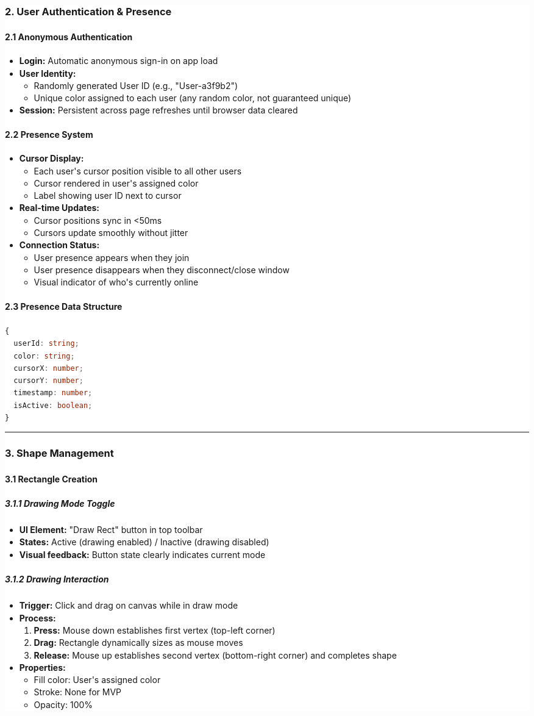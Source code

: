 
### 2. User Authentication & Presence

#### 2.1 Anonymous Authentication
- **Login:** Automatic anonymous sign-in on app load
- **User Identity:** 
  - Randomly generated User ID (e.g., "User-a3f9b2")
  - Unique color assigned to each user (any random color, not guaranteed unique)
- **Session:** Persistent across page refreshes until browser data cleared

#### 2.2 Presence System
- **Cursor Display:**
  - Each user's cursor position visible to all other users
  - Cursor rendered in user's assigned color
  - Label showing user ID next to cursor
- **Real-time Updates:**
  - Cursor positions sync in <50ms
  - Cursors update smoothly without jitter
- **Connection Status:**
  - User presence appears when they join
  - User presence disappears when they disconnect/close window
  - Visual indicator of who's currently online

#### 2.3 Presence Data Structure
```typescript
{
  userId: string;
  color: string;
  cursorX: number;
  cursorY: number;
  timestamp: number;
  isActive: boolean;
}
```

---

### 3. Shape Management

#### 3.1 Rectangle Creation

##### 3.1.1 Drawing Mode Toggle
- **UI Element:** "Draw Rect" button in top toolbar
- **States:** Active (drawing enabled) / Inactive (drawing disabled)
- **Visual feedback:** Button state clearly indicates current mode

##### 3.1.2 Drawing Interaction
- **Trigger:** Click and drag on canvas while in draw mode
- **Process:**
  1. **Press:** Mouse down establishes first vertex (top-left corner)
  2. **Drag:** Rectangle dynamically sizes as mouse moves
  3. **Release:** Mouse up establishes second vertex (bottom-right corner) and completes shape
- **Properties:**
  - Fill color: User's assigned color
  - Stroke: None for MVP
  - Opacity: 100%
